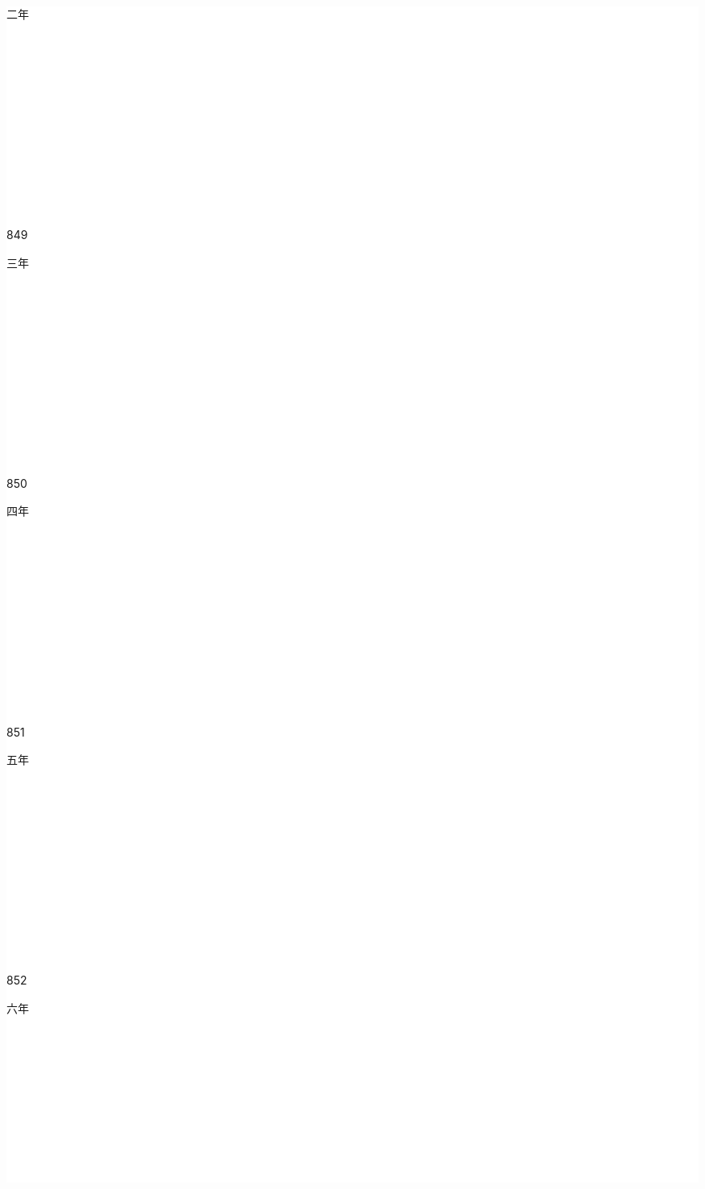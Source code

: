 二年

　

　

　

　

　

　

　

849

三年

　

　

　

　

　

　

　

850

四年

　

　

　

　

　

　

　

851

五年

　

　

　

　

　

　

　

852

六年

　

　

　

　

　

　